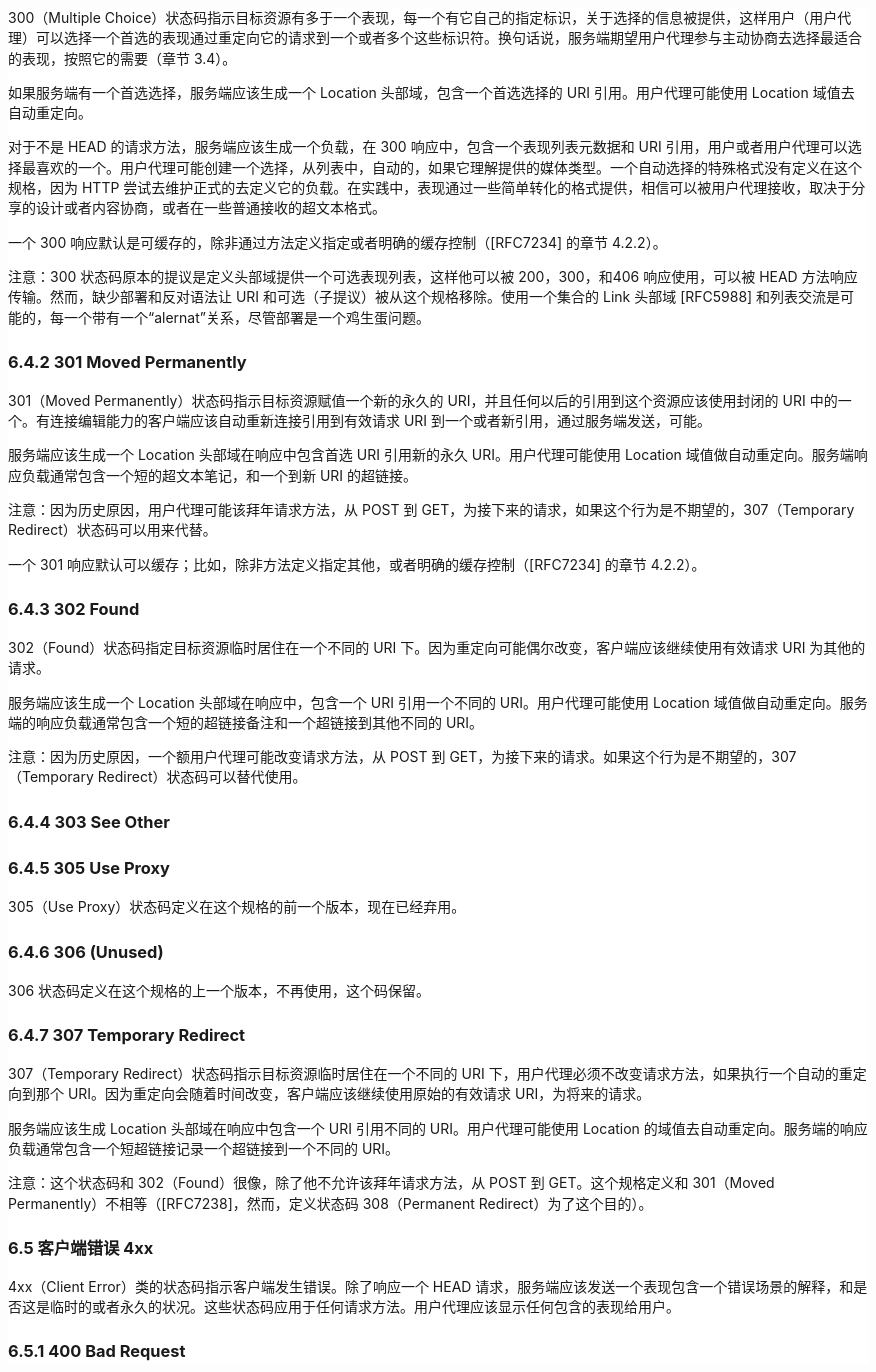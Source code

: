 300（Multiple Choice）状态码指示目标资源有多于一个表现，每一个有它自己的指定标识，关于选择的信息被提供，这样用户（用户代理）可以选择一个首选的表现通过重定向它的请求到一个或者多个这些标识符。换句话说，服务端期望用户代理参与主动协商去选择最适合的表现，按照它的需要（章节 3.4）。

如果服务端有一个首选选择，服务端应该生成一个 Location 头部域，包含一个首选选择的 URI 引用。用户代理可能使用 Location 域值去自动重定向。

对于不是 HEAD 的请求方法，服务端应该生成一个负载，在 300 响应中，包含一个表现列表元数据和 URI 引用，用户或者用户代理可以选择最喜欢的一个。用户代理可能创建一个选择，从列表中，自动的，如果它理解提供的媒体类型。一个自动选择的特殊格式没有定义在这个规格，因为 HTTP 尝试去维护正式的去定义它的负载。在实践中，表现通过一些简单转化的格式提供，相信可以被用户代理接收，取决于分享的设计或者内容协商，或者在一些普通接收的超文本格式。

一个 300 响应默认是可缓存的，除非通过方法定义指定或者明确的缓存控制（\[RFC7234\] 的章节 4.2.2）。

注意：300 状态码原本的提议是定义头部域提供一个可选表现列表，这样他可以被 200，300，和406 响应使用，可以被 HEAD 方法响应传输。然而，缺少部署和反对语法让 URI 和可选（子提议）被从这个规格移除。使用一个集合的 Link 头部域 \[RFC5988\] 和列表交流是可能的，每一个带有一个“alernat”关系，尽管部署是一个鸡生蛋问题。

### 6.4.2 301 Moved Permanently

301（Moved Permanently）状态码指示目标资源赋值一个新的永久的 URI，并且任何以后的引用到这个资源应该使用封闭的 URI 中的一个。有连接编辑能力的客户端应该自动重新连接引用到有效请求 URI 到一个或者新引用，通过服务端发送，可能。

服务端应该生成一个 Location 头部域在响应中包含首选 URI 引用新的永久 URI。用户代理可能使用 Location 域值做自动重定向。服务端响应负载通常包含一个短的超文本笔记，和一个到新 URI 的超链接。

注意：因为历史原因，用户代理可能该拜年请求方法，从 POST 到 GET，为接下来的请求，如果这个行为是不期望的，307（Temporary Redirect）状态码可以用来代替。

一个 301 响应默认可以缓存；比如，除非方法定义指定其他，或者明确的缓存控制（\[RFC7234\] 的章节 4.2.2）。

### 6.4.3 302 Found

302（Found）状态码指定目标资源临时居住在一个不同的 URI 下。因为重定向可能偶尔改变，客户端应该继续使用有效请求 URI 为其他的请求。

服务端应该生成一个 Location 头部域在响应中，包含一个 URI 引用一个不同的 URI。用户代理可能使用 Location 域值做自动重定向。服务端的响应负载通常包含一个短的超链接备注和一个超链接到其他不同的 URI。

注意：因为历史原因，一个额用户代理可能改变请求方法，从 POST 到 GET，为接下来的请求。如果这个行为是不期望的，307（Temporary Redirect）状态码可以替代使用。

### 6.4.4 303 See Other

### 6.4.5 305 Use Proxy

305（Use Proxy）状态码定义在这个规格的前一个版本，现在已经弃用。

### 6.4.6 306 \(Unused\)

306 状态码定义在这个规格的上一个版本，不再使用，这个码保留。

### 6.4.7 307 Temporary Redirect

307（Temporary Redirect）状态码指示目标资源临时居住在一个不同的 URI 下，用户代理必须不改变请求方法，如果执行一个自动的重定向到那个 URI。因为重定向会随着时间改变，客户端应该继续使用原始的有效请求 URI，为将来的请求。

服务端应该生成 Location 头部域在响应中包含一个 URI 引用不同的 URI。用户代理可能使用 Location 的域值去自动重定向。服务端的响应负载通常包含一个短超链接记录一个超链接到一个不同的 URI。

注意：这个状态码和 302（Found）很像，除了他不允许该拜年请求方法，从 POST 到 GET。这个规格定义和 301（Moved Permanently）不相等（\[RFC7238\]，然而，定义状态码 308（Permanent Redirect）为了这个目的）。

### 6.5 客户端错误 4xx

4xx（Client Error）类的状态码指示客户端发生错误。除了响应一个 HEAD 请求，服务端应该发送一个表现包含一个错误场景的解释，和是否这是临时的或者永久的状况。这些状态码应用于任何请求方法。用户代理应该显示任何包含的表现给用户。

### 6.5.1 400 Bad Request

